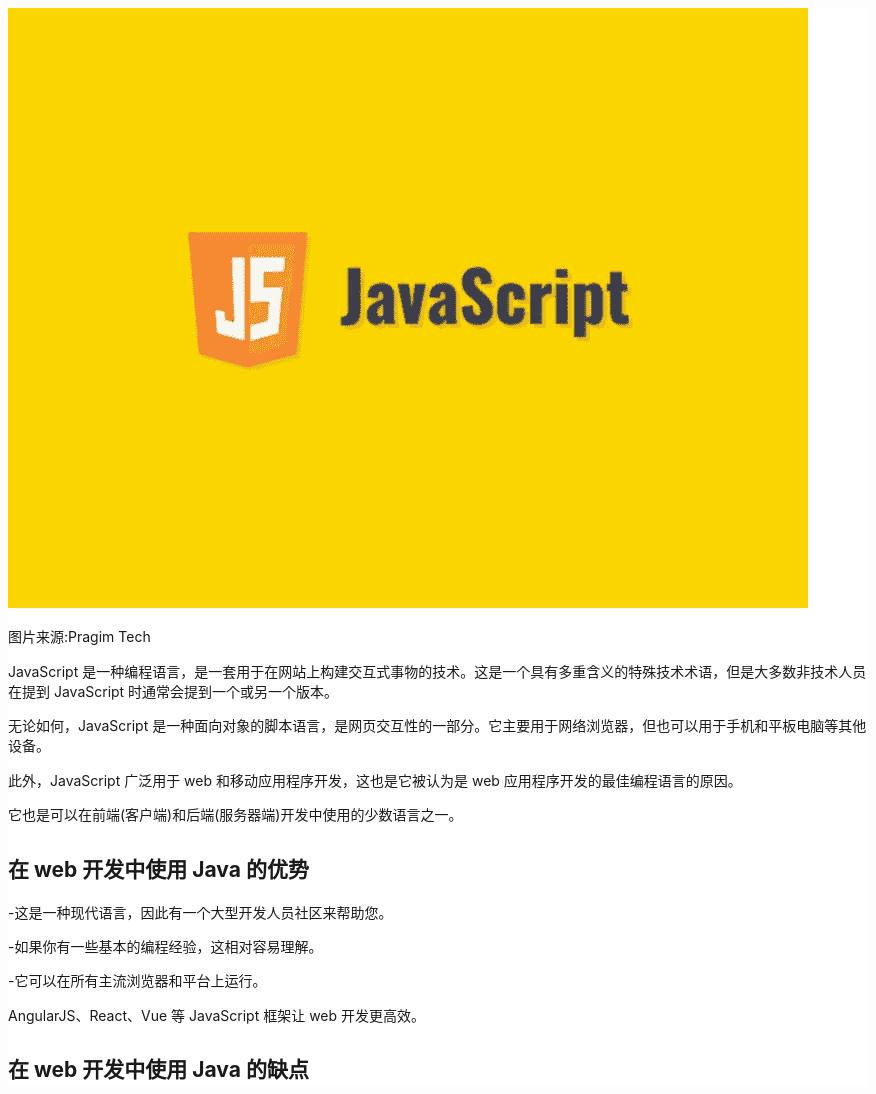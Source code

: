 ![](img/a4601798e977069a7e1f0ffdd819425c.png)

图片来源:Pragim Tech

JavaScript 是一种编程语言，是一套用于在网站上构建交互式事物的技术。这是一个具有多重含义的特殊技术术语，但是大多数非技术人员在提到 JavaScript 时通常会提到一个或另一个版本。

无论如何，JavaScript 是一种面向对象的脚本语言，是网页交互性的一部分。它主要用于网络浏览器，但也可以用于手机和平板电脑等其他设备。

此外，JavaScript 广泛用于 web 和移动应用程序开发，这也是它被认为是 web 应用程序开发的最佳编程语言的原因。

它也是可以在前端(客户端)和后端(服务器端)开发中使用的少数语言之一。

## 在 web 开发中使用 Java 的优势

-这是一种现代语言，因此有一个大型开发人员社区来帮助您。

-如果你有一些基本的编程经验，这相对容易理解。

-它可以在所有主流浏览器和平台上运行。

AngularJS、React、Vue 等 JavaScript 框架让 web 开发更高效。

## 在 web 开发中使用 Java 的缺点
